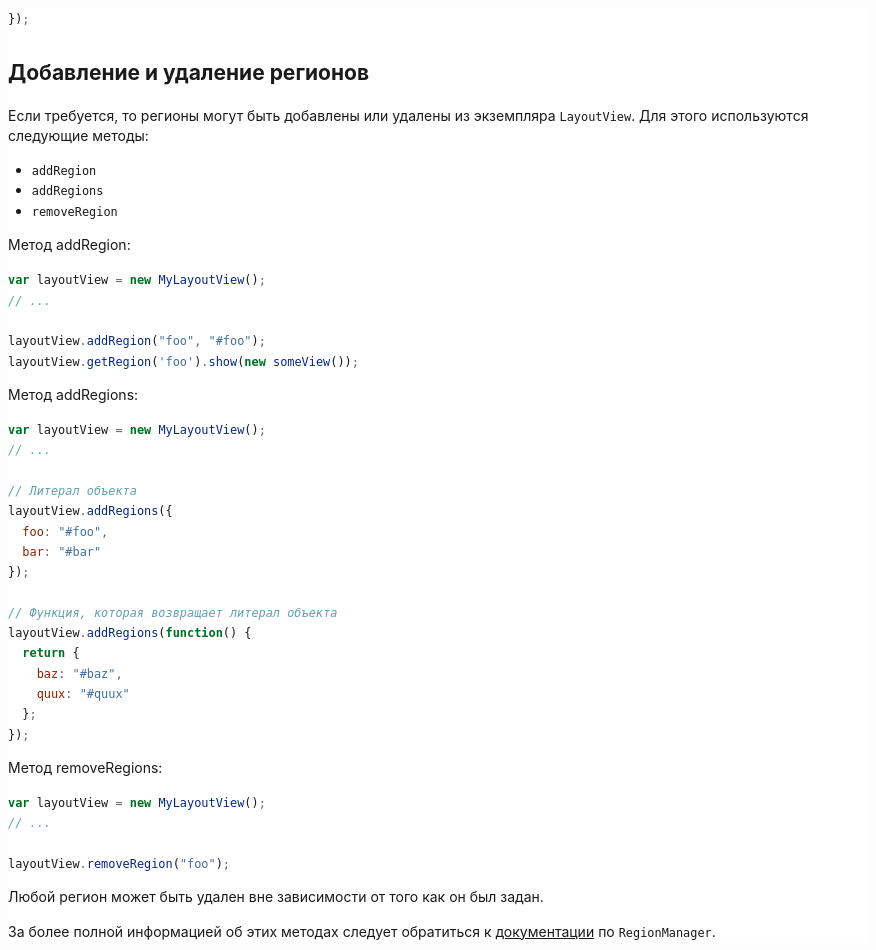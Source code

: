 ```js
});
```

## <a name="adding-and-removing-regions"></a> Добавление и удаление регионов

Если требуется, то регионы могут быть добавлены или удалены из экземпляра `LayoutView`. Для этого используются следующие методы:

* `addRegion`
* `addRegions`
* `removeRegion`

Метод addRegion:

```js
var layoutView = new MyLayoutView();
// ...

layoutView.addRegion("foo", "#foo");
layoutView.getRegion('foo').show(new someView());
```

Метод addRegions:

```js
var layoutView = new MyLayoutView();
// ...

// Литерал объекта
layoutView.addRegions({
  foo: "#foo",
  bar: "#bar"
});

// Функция, которая возвращает литерал объекта
layoutView.addRegions(function() {
  return {
    baz: "#baz",
    quux: "#quux"
  };
});
```

Метод removeRegions:

```js
var layoutView = new MyLayoutView();
// ...

layoutView.removeRegion("foo");
```

Любой регион может быть удален вне зависимости от того как он был задан.

За более полной информацией об этих методах следует обратиться к [документации](../regionmanager/) по `RegionManager`.
